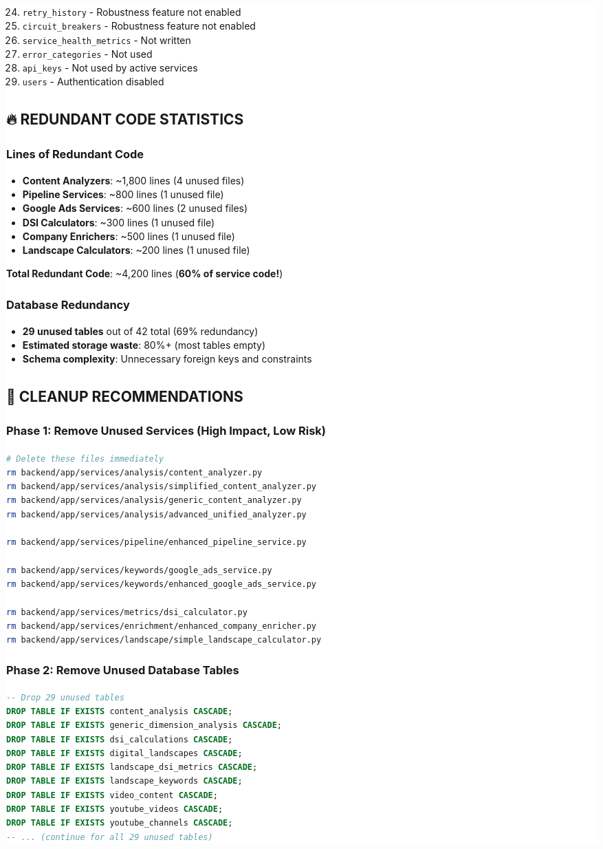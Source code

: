 24. `retry_history` - Robustness feature not enabled
25. `circuit_breakers` - Robustness feature not enabled
26. `service_health_metrics` - Not written
27. `error_categories` - Not used
28. `api_keys` - Not used by active services
29. `users` - Authentication disabled

## 🔥 REDUNDANT CODE STATISTICS

### Lines of Redundant Code
- **Content Analyzers**: ~1,800 lines (4 unused files)
- **Pipeline Services**: ~800 lines (1 unused file)  
- **Google Ads Services**: ~600 lines (2 unused files)
- **DSI Calculators**: ~300 lines (1 unused file)
- **Company Enrichers**: ~500 lines (1 unused file)
- **Landscape Calculators**: ~200 lines (1 unused file)

**Total Redundant Code**: ~4,200 lines (**60% of service code!**)

### Database Redundancy
- **29 unused tables** out of 42 total (69% redundancy)
- **Estimated storage waste**: 80%+ (most tables empty)
- **Schema complexity**: Unnecessary foreign keys and constraints

## 🎯 CLEANUP RECOMMENDATIONS

### Phase 1: Remove Unused Services (High Impact, Low Risk)

```bash
# Delete these files immediately
rm backend/app/services/analysis/content_analyzer.py
rm backend/app/services/analysis/simplified_content_analyzer.py  
rm backend/app/services/analysis/generic_content_analyzer.py
rm backend/app/services/analysis/advanced_unified_analyzer.py

rm backend/app/services/pipeline/enhanced_pipeline_service.py

rm backend/app/services/keywords/google_ads_service.py
rm backend/app/services/keywords/enhanced_google_ads_service.py

rm backend/app/services/metrics/dsi_calculator.py
rm backend/app/services/enrichment/enhanced_company_enricher.py
rm backend/app/services/landscape/simple_landscape_calculator.py
```

### Phase 2: Remove Unused Database Tables

```sql
-- Drop 29 unused tables
DROP TABLE IF EXISTS content_analysis CASCADE;
DROP TABLE IF EXISTS generic_dimension_analysis CASCADE;
DROP TABLE IF EXISTS dsi_calculations CASCADE;
DROP TABLE IF EXISTS digital_landscapes CASCADE;
DROP TABLE IF EXISTS landscape_dsi_metrics CASCADE;
DROP TABLE IF EXISTS landscape_keywords CASCADE;
DROP TABLE IF EXISTS video_content CASCADE;
DROP TABLE IF EXISTS youtube_videos CASCADE;
DROP TABLE IF EXISTS youtube_channels CASCADE;
-- ... (continue for all 29 unused tables)
```
